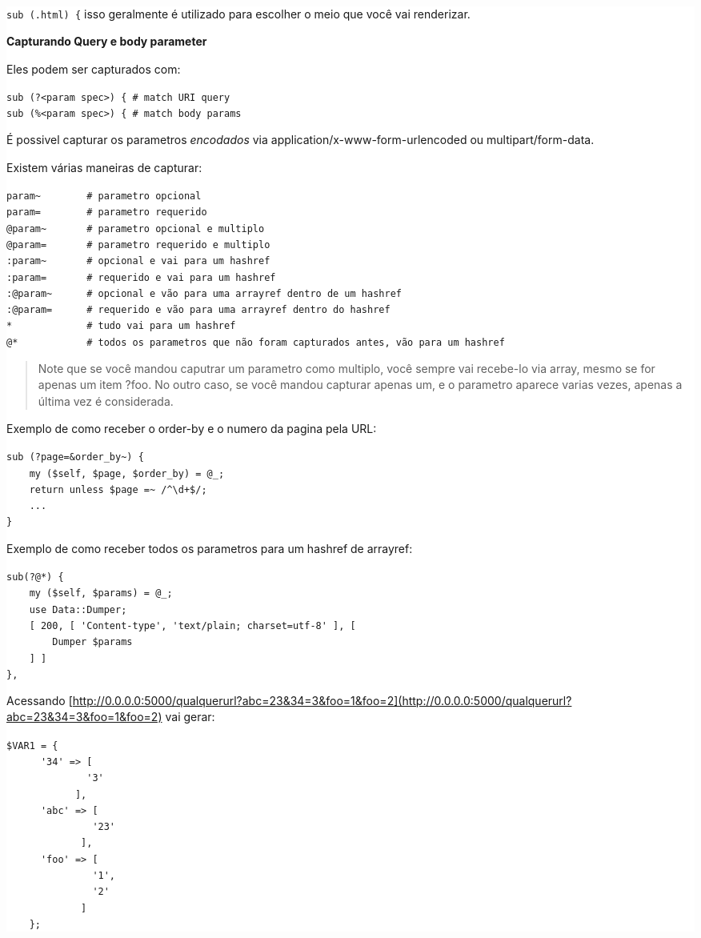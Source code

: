 `sub (.html) {` isso geralmente é utilizado para escolher o meio que você vai renderizar.


**Capturando Query e body parameter**

Eles podem ser capturados com:

    sub (?<param spec>) { # match URI query
    sub (%<param spec>) { # match body params

É possivel capturar os parametros *encodados* via application/x-www-form-urlencoded ou multipart/form-data.

Existem várias maneiras de capturar:

    param~        # parametro opcional
    param=        # parametro requerido
    @param~       # parametro opcional e multiplo
    @param=       # parametro requerido e multiplo
    :param~       # opcional e vai para um hashref
    :param=       # requerido e vai para um hashref
    :@param~      # opcional e vão para uma arrayref dentro de um hashref
    :@param=      # requerido e vão para uma arrayref dentro do hashref
    *             # tudo vai para um hashref
    @*            # todos os parametros que não foram capturados antes, vão para um hashref

> Note que se você mandou caputrar um parametro como multiplo, você sempre vai recebe-lo via array, mesmo se for apenas um item ?foo.
> No outro caso, se você mandou capturar apenas um, e o parametro aparece varias vezes, apenas a última vez é considerada.


Exemplo de como receber o order-by e o numero da pagina pela URL:

    sub (?page=&order_by~) {
        my ($self, $page, $order_by) = @_;
        return unless $page =~ /^\d+$/;
        ...
    }

Exemplo de como receber todos os parametros para um hashref de arrayref:

    sub(?@*) {
        my ($self, $params) = @_;
        use Data::Dumper;
        [ 200, [ 'Content-type', 'text/plain; charset=utf-8' ], [
            Dumper $params
        ] ]
    },

Acessando [http://0.0.0.0:5000/qualquerurl?abc=23&34=3&foo=1&foo=2](http://0.0.0.0:5000/qualquerurl?abc=23&34=3&foo=1&foo=2) vai gerar:

    $VAR1 = {
          '34' => [
                  '3'
                ],
          'abc' => [
                   '23'
                 ],
          'foo' => [
                   '1',
                   '2'
                 ]
        };
